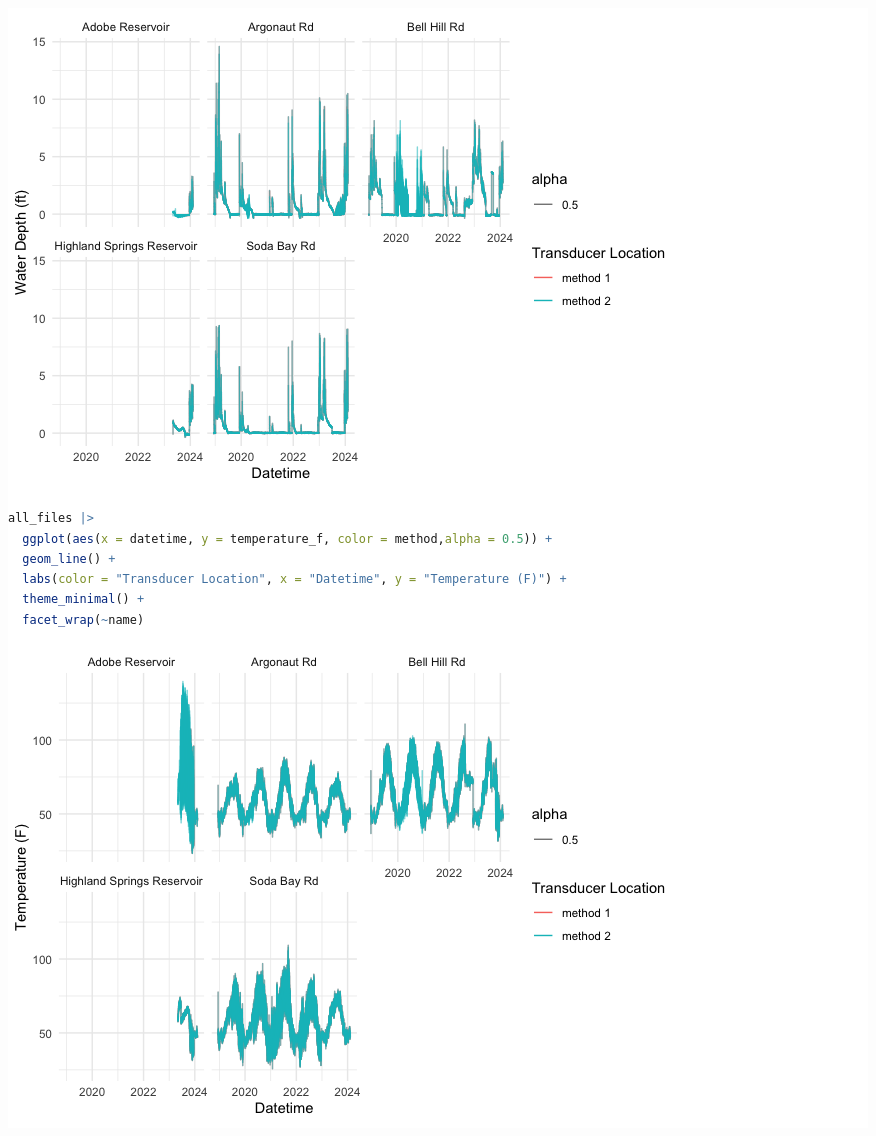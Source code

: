 ![](method_comparison_files/figure-gfm/unnamed-chunk-7-1.png)

``` r
all_files |> 
  ggplot(aes(x = datetime, y = temperature_f, color = method,alpha = 0.5)) +     
  geom_line() + 
  labs(color = "Transducer Location", x = "Datetime", y = "Temperature (F)") +
  theme_minimal() + 
  facet_wrap(~name)
```

![](method_comparison_files/figure-gfm/unnamed-chunk-7-2.png)
